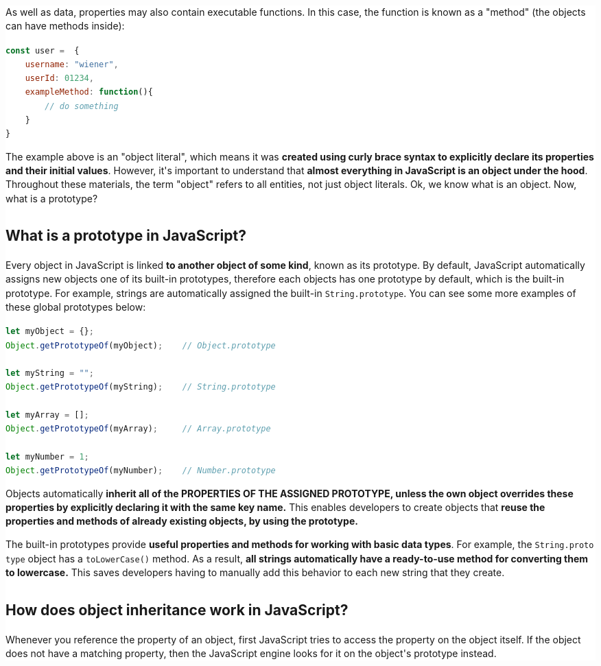 As well as data, properties may also contain executable functions. In this case, the function is known as a "method" (the objects can have methods inside):
```javascript
const user =  {
    username: "wiener",
    userId: 01234,
    exampleMethod: function(){
        // do something
    }
}
```
The example above is an "object literal", which means it was **created using curly brace syntax to explicitly declare its properties and their initial values**.
However, it's important to understand that **almost everything in JavaScript is an object under the hood**. Throughout these materials, the term "object" refers to all entities, not just object literals.
Ok, we know what is an object. Now, what is a prototype?

## What is a prototype in JavaScript?
Every object in JavaScript is linked **to another object of some kind**, known as its prototype.
By default, JavaScript automatically assigns new objects one of its built-in prototypes, therefore each objects has one prototype by default, which is the built-in prototype.
For example, strings are automatically assigned the built-in `String.prototype`. You can see some more examples of these global prototypes below:
```javascript
let myObject = {};
Object.getPrototypeOf(myObject);    // Object.prototype

let myString = "";
Object.getPrototypeOf(myString);    // String.prototype

let myArray = [];
Object.getPrototypeOf(myArray);	    // Array.prototype

let myNumber = 1;
Object.getPrototypeOf(myNumber);    // Number.prototype
```
Objects automatically **inherit all of the PROPERTIES OF THE ASSIGNED PROTOTYPE, unless the own object overrides these properties by explicitly declaring it with the same key name.** This enables developers to create objects that **reuse the properties and methods of already existing objects, by using the prototype.**

The built-in prototypes provide **useful properties and methods for working with basic data types**. For example, the `String.prototype` object has a `toLowerCase()` method. As a result, **all strings automatically have a ready-to-use method for converting them to lowercase.** This saves developers having to manually add this behavior to each new string that they create.

## How does object inheritance work in JavaScript?
Whenever you reference the property of an object, first JavaScript tries to access the property on the object itself. If the object does not have a matching property, then the JavaScript engine looks for it on the object's prototype instead. 

